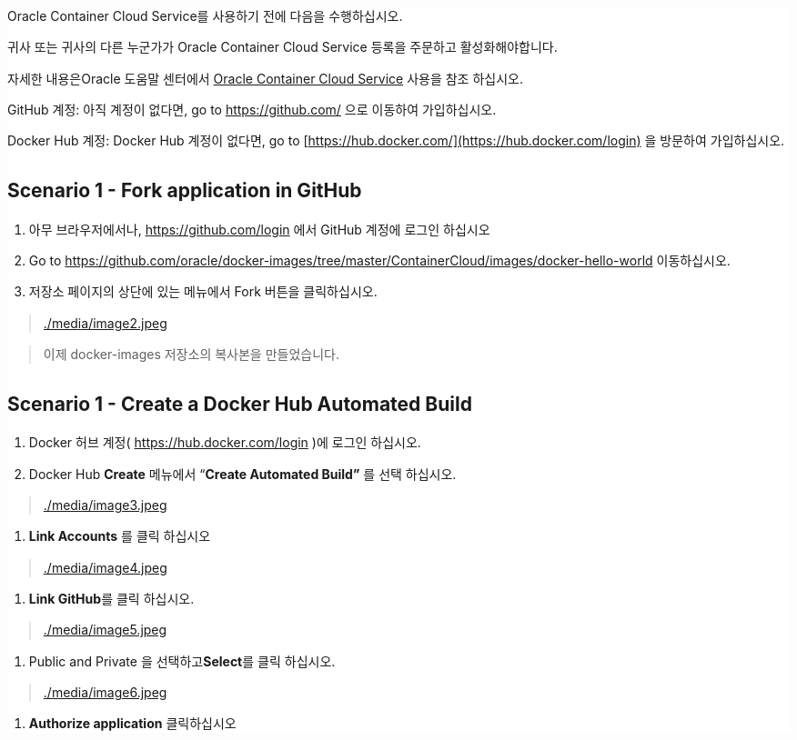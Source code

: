 Oracle Container Cloud Service를 사용하기 전에 다음을 수행하십시오.

귀사 또는 귀사의 다른 누군가가 Oracle Container Cloud Service 등록을 주문하고
활성화해야합니다.

자세한 내용은Oracle 도움말 센터에서 [Oracle Container Cloud
Service](http://docs.oracle.com/cloud/latest/container-cloud/CONTU/toc.htm)
사용을 참조 하십시오.

GitHub 계정: 아직 계정이 없다면, go to <https://github.com/> 으로 이동하여
가입하십시오.

Docker Hub 계정: Docker Hub 계정이 없다면, go to
[https://hub.docker.com/](https://hub.docker.com/login) 을 방문하여
가입하십시오.

Scenario 1 - Fork application in GitHub
---------------------------------------

1.  아무 브라우저에서나, <https://github.com/login> 에서 GitHub 계정에 로그인
    하십시오

2.  Go to
    <https://github.com/oracle/docker-images/tree/master/ContainerCloud/images/docker-hello-world>
    이동하십시오.

3.  저장소 페이지의 상단에 있는 메뉴에서 Fork 버튼을 클릭하십시오.

>   [./media/image2.jpeg](./media/image2.jpeg)

>   이제 docker-images 저장소의 복사본을 만들었습니다.

Scenario 1 - Create a Docker Hub Automated Build
------------------------------------------------

1.  Docker 허브 계정( <https://hub.docker.com/login> )에 로그인 하십시오.

2.  Docker Hub **Create** 메뉴에서 “**Create Automated Build”** 를 선택
    하십시오.

>   [./media/image3.jpeg](./media/image3.jpeg)

1.  **Link Accounts** 를 클릭 하십시오

>   [./media/image4.jpeg](./media/image4.jpeg)

1.  **Link GitHub**를 클릭 하십시오.

>   [./media/image5.jpeg](./media/image5.jpeg)

1.  Public and Private 을 선택하고**Select**를 클릭 하십시오.

>   [./media/image6.jpeg](./media/image6.jpeg)

1.  **Authorize application** 클릭하십시오
